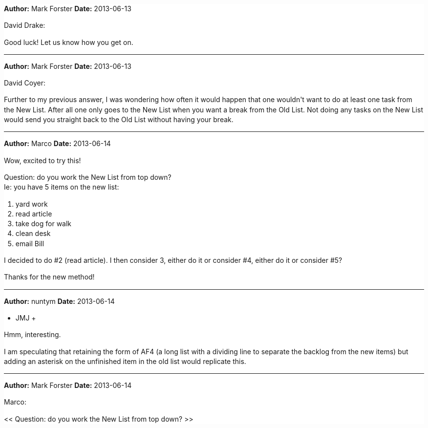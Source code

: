**Author:** Mark Forster
**Date:** 2013-06-13

David Drake:  
  
Good luck! Let us know how you get on.

---

**Author:** Mark Forster
**Date:** 2013-06-13

David Coyer:  
  
Further to my previous answer, I was wondering how often it would happen that one wouldn't want to do at least one task from the New List. After all one only goes to the New List when you want a break from the Old List. Not doing any tasks on the New List would send you straight back to the Old List without having your break.

---

**Author:** Marco
**Date:** 2013-06-14

Wow, excited to try this!  
  
Question: do you work the New List from top down?   
Ie: you have 5 items on the new list:  
1. yard work  
2. read article  
3. take dog for walk  
4. clean desk  
5. email Bill  
  
I decided to do #2 (read article). I then consider 3, either do it or consider #4, either do it or consider #5?  
  
Thanks for the new method!

---

**Author:** nuntym
**Date:** 2013-06-14

+ JMJ +  
  
Hmm, interesting.   
  
I am speculating that retaining the form of AF4 (a long list with a dividing line to separate the backlog from the new items) but adding an asterisk on the unfinished item in the old list would replicate this.

---

**Author:** Mark Forster
**Date:** 2013-06-14

Marco:  
  
<< Question: do you work the New List from top down? >>  
  